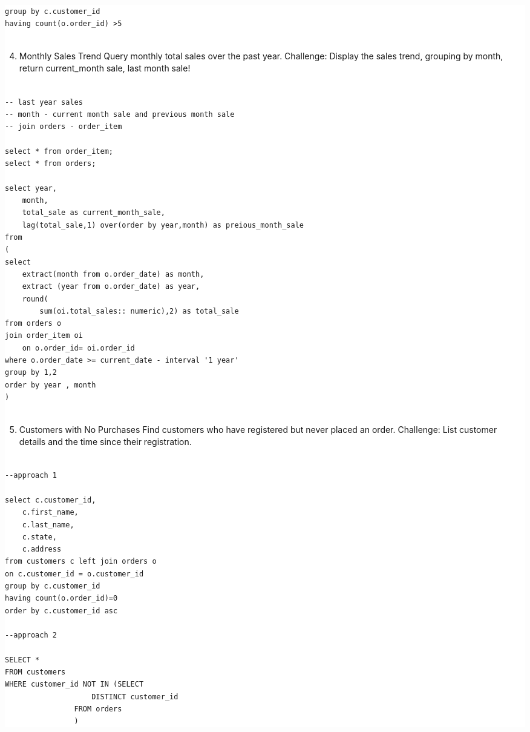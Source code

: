 ```
group by c.customer_id
having count(o.order_id) >5


```
4. Monthly Sales Trend
Query monthly total sales over the past year.
Challenge: Display the sales trend, grouping by month, return current_month sale, last month sale!
```

-- last year sales
-- month - current month sale and previous month sale
-- join orders - order_item

select * from order_item;
select * from orders;

select year,
	month,
	total_sale as current_month_sale,
	lag(total_sale,1) over(order by year,month) as preious_month_sale
from
(
select 
	extract(month from o.order_date) as month,
	extract (year from o.order_date) as year,
	round(
		sum(oi.total_sales:: numeric),2) as total_sale
from orders o
join order_item oi
	on o.order_id= oi.order_id
where o.order_date >= current_date - interval '1 year'
group by 1,2
order by year , month
)


```
5. Customers with No Purchases
Find customers who have registered but never placed an order.
Challenge: List customer details and the time since their registration.
```

--approach 1

select c.customer_id,
	c.first_name,
	c.last_name,
	c.state,
	c.address
from customers c left join orders o 
on c.customer_id = o.customer_id
group by c.customer_id
having count(o.order_id)=0
order by c.customer_id asc

--approach 2

SELECT *	
FROM customers
WHERE customer_id NOT IN (SELECT 
					DISTINCT customer_id
				FROM orders
				)
```